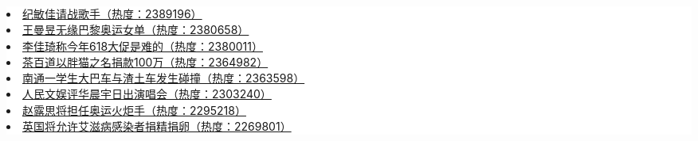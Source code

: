 <li>
<a href="https://s.weibo.com/weibo?q=%23%E7%BA%AA%E6%95%8F%E4%BD%B3%E8%AF%B7%E6%88%98%E6%AD%8C%E6%89%8B%23" target="weibo">
纪敏佳请战歌手（热度：2389196）
</a>
</li>

<li>
<a href="https://s.weibo.com/weibo?q=%23%E7%8E%8B%E6%9B%BC%E6%98%B1%E6%97%A0%E7%BC%98%E5%B7%B4%E9%BB%8E%E5%A5%A5%E8%BF%90%E5%A5%B3%E5%8D%95%23" target="weibo">
王曼昱无缘巴黎奥运女单（热度：2380658）
</a>
</li>

<li>
<a href="https://s.weibo.com/weibo?q=%23%E6%9D%8E%E4%BD%B3%E7%90%A6%E7%A7%B0%E4%BB%8A%E5%B9%B4618%E5%A4%A7%E4%BF%83%E6%98%AF%E9%9A%BE%E7%9A%84%23" target="weibo">
李佳琦称今年618大促是难的（热度：2380011）
</a>
</li>

<li>
<a href="https://s.weibo.com/weibo?q=%23%E8%8C%B6%E7%99%BE%E9%81%93%E4%BB%A5%E8%83%96%E7%8C%AB%E4%B9%8B%E5%90%8D%E6%8D%90%E6%AC%BE100%E4%B8%87%23" target="weibo">
茶百道以胖猫之名捐款100万（热度：2364982）
</a>
</li>

<li>
<a href="https://s.weibo.com/weibo?q=%23%E5%8D%97%E9%80%9A%E4%B8%80%E5%AD%A6%E7%94%9F%E5%A4%A7%E5%B7%B4%E8%BD%A6%E4%B8%8E%E6%B8%A3%E5%9C%9F%E8%BD%A6%E5%8F%91%E7%94%9F%E7%A2%B0%E6%92%9E%23" target="weibo">
南通一学生大巴车与渣土车发生碰撞（热度：2363598）
</a>
</li>

<li>
<a href="https://s.weibo.com/weibo?q=%23%E4%BA%BA%E6%B0%91%E6%96%87%E5%A8%B1%E8%AF%84%E5%8D%8E%E6%99%A8%E5%AE%87%E6%97%A5%E5%87%BA%E6%BC%94%E5%94%B1%E4%BC%9A%23" target="weibo">
人民文娱评华晨宇日出演唱会（热度：2303240）
</a>
</li>

<li>
<a href="https://s.weibo.com/weibo?q=%23%E8%B5%B5%E9%9C%B2%E6%80%9D%E5%B0%86%E6%8B%85%E4%BB%BB%E5%A5%A5%E8%BF%90%E7%81%AB%E7%82%AC%E6%89%8B%23" target="weibo">
赵露思将担任奥运火炬手（热度：2295218）
</a>
</li>

<li>
<a href="https://s.weibo.com/weibo?q=%23%E8%8B%B1%E5%9B%BD%E5%B0%86%E5%85%81%E8%AE%B8%E8%89%BE%E6%BB%8B%E7%97%85%E6%84%9F%E6%9F%93%E8%80%85%E6%8D%90%E7%B2%BE%E6%8D%90%E5%8D%B5%23" target="weibo">
英国将允许艾滋病感染者捐精捐卵（热度：2269801）
</a>
</li>
